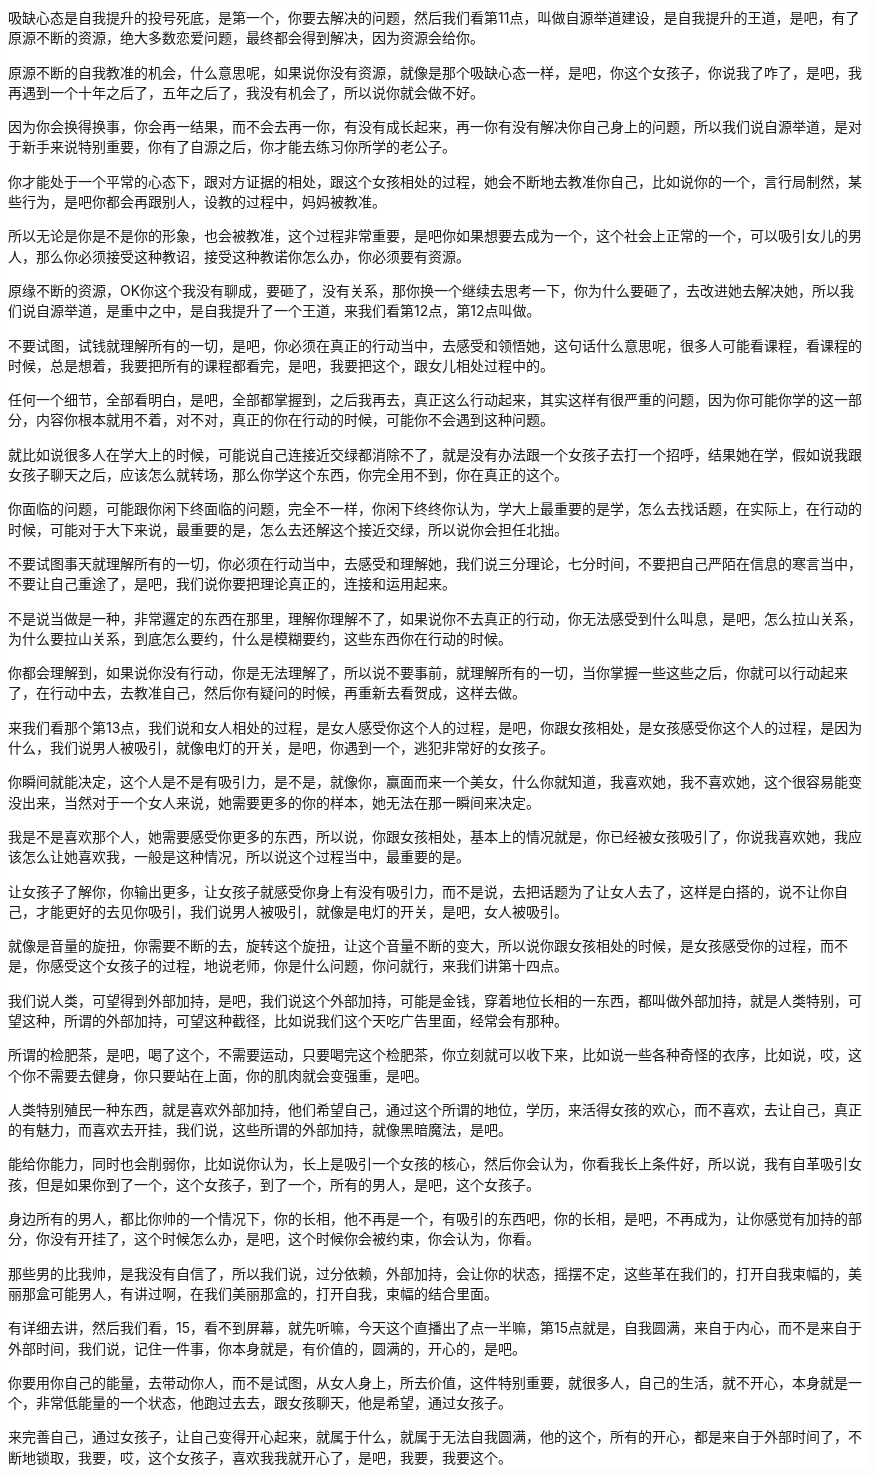 吸缺心态是自我提升的投号死底，是第一个，你要去解决的问题，然后我们看第11点，叫做自源举道建设，是自我提升的王道，是吧，有了原源不断的资源，绝大多数恋爱问题，最终都会得到解决，因为资源会给你。

原源不断的自我教准的机会，什么意思呢，如果说你没有资源，就像是那个吸缺心态一样，是吧，你这个女孩子，你说我了咋了，是吧，我再遇到一个十年之后了，五年之后了，我没有机会了，所以说你就会做不好。

因为你会换得换事，你会再一结果，而不会去再一你，有没有成长起来，再一你有没有解决你自己身上的问题，所以我们说自源举道，是对于新手来说特别重要，你有了自源之后，你才能去练习你所学的老公子。

你才能处于一个平常的心态下，跟对方证据的相处，跟这个女孩相处的过程，她会不断地去教准你自己，比如说你的一个，言行局制然，某些行为，是吧你都会再跟别人，设教的过程中，妈妈被教准。

所以无论是你是不是你的形象，也会被教准，这个过程非常重要，是吧你如果想要去成为一个，这个社会上正常的一个，可以吸引女儿的男人，那么你必须接受这种教诏，接受这种教诺你怎么办，你必须要有资源。

原缘不断的资源，OK你这个我没有聊成，要砸了，没有关系，那你换一个继续去思考一下，你为什么要砸了，去改进她去解决她，所以我们说自源举道，是重中之中，是自我提升了一个王道，来我们看第12点，第12点叫做。

不要试图，试钱就理解所有的一切，是吧，你必须在真正的行动当中，去感受和领悟她，这句话什么意思呢，很多人可能看课程，看课程的时候，总是想着，我要把所有的课程都看完，是吧，我要把这个，跟女儿相处过程中的。

任何一个细节，全部看明白，是吧，全部都掌握到，之后我再去，真正这么行动起来，其实这样有很严重的问题，因为你可能你学的这一部分，内容你根本就用不着，对不对，真正的你在行动的时候，可能你不会遇到这种问题。

就比如说很多人在学大上的时候，可能说自己连接近交绿都消除不了，就是没有办法跟一个女孩子去打一个招呼，结果她在学，假如说我跟女孩子聊天之后，应该怎么就转场，那么你学这个东西，你完全用不到，你在真正的这个。

你面临的问题，可能跟你闲下终面临的问题，完全不一样，你闲下终终你认为，学大上最重要的是学，怎么去找话题，在实际上，在行动的时候，可能对于大下来说，最重要的是，怎么去还解这个接近交绿，所以说你会担任北拙。

不要试图事天就理解所有的一切，你必须在行动当中，去感受和理解她，我们说三分理论，七分时间，不要把自己严陌在信息的寒言当中，不要让自己重途了，是吧，我们说你要把理论真正的，连接和运用起来。

不是说当做是一种，非常邏定的东西在那里，理解你理解不了，如果说你不去真正的行动，你无法感受到什么叫息，是吧，怎么拉山关系，为什么要拉山关系，到底怎么要约，什么是模糊要约，这些东西你在行动的时候。

你都会理解到，如果说你没有行动，你是无法理解了，所以说不要事前，就理解所有的一切，当你掌握一些这些之后，你就可以行动起来了，在行动中去，去教准自己，然后你有疑问的时候，再重新去看贺成，这样去做。

来我们看那个第13点，我们说和女人相处的过程，是女人感受你这个人的过程，是吧，你跟女孩相处，是女孩感受你这个人的过程，是因为什么，我们说男人被吸引，就像电灯的开关，是吧，你遇到一个，逃犯非常好的女孩子。

你瞬间就能决定，这个人是不是有吸引力，是不是，就像你，赢面而来一个美女，什么你就知道，我喜欢她，我不喜欢她，这个很容易能变没出来，当然对于一个女人来说，她需要更多的你的样本，她无法在那一瞬间来决定。

我是不是喜欢那个人，她需要感受你更多的东西，所以说，你跟女孩相处，基本上的情况就是，你已经被女孩吸引了，你说我喜欢她，我应该怎么让她喜欢我，一般是这种情况，所以说这个过程当中，最重要的是。

让女孩子了解你，你输出更多，让女孩子就感受你身上有没有吸引力，而不是说，去把话题为了让女人去了，这样是白搭的，说不让你自己，才能更好的去见你吸引，我们说男人被吸引，就像是电灯的开关，是吧，女人被吸引。

就像是音量的旋扭，你需要不断的去，旋转这个旋扭，让这个音量不断的变大，所以说你跟女孩相处的时候，是女孩感受你的过程，而不是，你感受这个女孩子的过程，地说老师，你是什么问题，你问就行，来我们讲第十四点。

我们说人类，可望得到外部加持，是吧，我们说这个外部加持，可能是金钱，穿着地位长相的一东西，都叫做外部加持，就是人类特别，可望这种，所谓的外部加持，可望这种截径，比如说我们这个天吃广告里面，经常会有那种。

所谓的检肥茶，是吧，喝了这个，不需要运动，只要喝完这个检肥茶，你立刻就可以收下来，比如说一些各种奇怪的衣序，比如说，哎，这个你不需要去健身，你只要站在上面，你的肌肉就会变强重，是吧。

人类特别殖民一种东西，就是喜欢外部加持，他们希望自己，通过这个所谓的地位，学历，来活得女孩的欢心，而不喜欢，去让自己，真正的有魅力，而喜欢去开挂，我们说，这些所谓的外部加持，就像黑暗魔法，是吧。

能给你能力，同时也会削弱你，比如说你认为，长上是吸引一个女孩的核心，然后你会认为，你看我长上条件好，所以说，我有自革吸引女孩，但是如果你到了一个，这个女孩子，到了一个，所有的男人，是吧，这个女孩子。

身边所有的男人，都比你帅的一个情况下，你的长相，他不再是一个，有吸引的东西吧，你的长相，是吧，不再成为，让你感觉有加持的部分，你没有开挂了，这个时候怎么办，是吧，这个时候你会被约束，你会认为，你看。

那些男的比我帅，是我没有自信了，所以我们说，过分依赖，外部加持，会让你的状态，摇摆不定，这些革在我们的，打开自我束幅的，美丽那盒可能男人，有讲过啊，在我们美丽那盒的，打开自我，束幅的结合里面。

有详细去讲，然后我们看，15，看不到屏幕，就先听嘛，今天这个直播出了点一半嘛，第15点就是，自我圆满，来自于内心，而不是来自于外部时间，我们说，记住一件事，你本身就是，有价值的，圆满的，开心的，是吧。

你要用你自己的能量，去带动你人，而不是试图，从女人身上，所去价值，这件特别重要，就很多人，自己的生活，就不开心，本身就是一个，非常低能量的一个状态，他跑过去去，跟女孩聊天，他是希望，通过女孩子。

来完善自己，通过女孩子，让自己变得开心起来，就属于什么，就属于无法自我圆满，他的这个，所有的开心，都是来自于外部时间了，不断地锁取，我要，哎，这个女孩子，喜欢我我就开心了，是吧，我要，我要这个。
